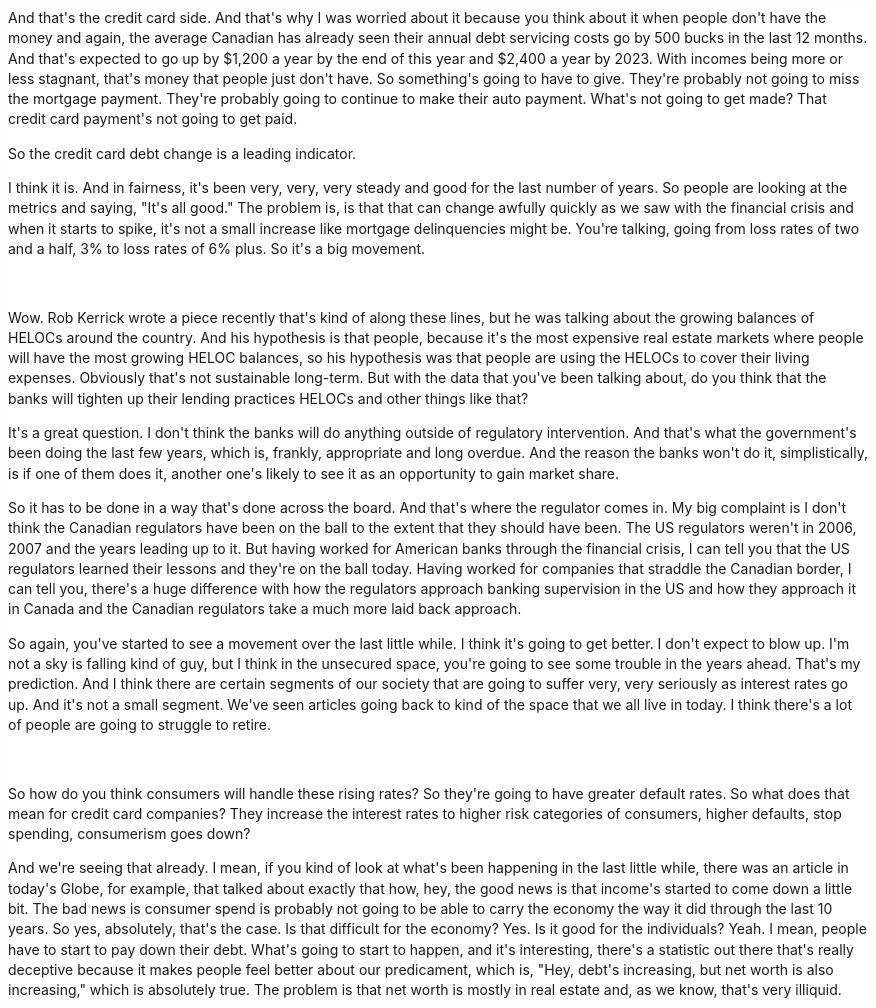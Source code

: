 And that's the credit card side. And that's why I was worried about it because you think about it when people don't have the money and again, the average Canadian has already seen their annual debt servicing costs go by 500 bucks in the last 12 months. And that's expected to go up by $1,200 a year by the end of this year and $2,400 a year by 2023. With incomes being more or less stagnant, that's money that people just don't have. So something's going to have to give. They're probably not going to miss the mortgage payment. They're probably going to continue to make their auto payment. What's not going to get made? That credit card payment's not going to get paid.

So the credit card debt change is a leading indicator.

I think it is. And in fairness, it's been very, very, very steady and good for the last number of years. So people are looking at the metrics and saying, "It's all good." The problem is, is that that can change awfully quickly as we saw with the financial crisis and when it starts to spike, it's not a small increase like mortgage delinquencies might be. You're talking, going from loss rates of two and a half, 3% to loss rates of 6% plus. So it's a big movement.

 

Wow. Rob Kerrick wrote a piece recently that's kind of along these lines, but he was talking about the growing balances of HELOCs around the country. And his hypothesis is that people, because it's the most expensive real estate markets where people will have the most growing HELOC balances, so his hypothesis was that people are using the HELOCs to cover their living expenses. Obviously that's not sustainable long-term. But with the data that you've been talking about, do you think that the banks will tighten up their lending practices HELOCs and other things like that?

It's a great question. I don't think the banks will do anything outside of regulatory intervention. And that's what the government's been doing the last few years, which is, frankly, appropriate and long overdue. And the reason the banks won't do it, simplistically, is if one of them does it, another one's likely to see it as an opportunity to gain market share.

So it has to be done in a way that's done across the board. And that's where the regulator comes in. My big complaint is I don't think the Canadian regulators have been on the ball to the extent that they should have been. The US regulators weren't in 2006, 2007 and the years leading up to it. But having worked for American banks through the financial crisis, I can tell you that the US regulators learned their lessons and they're on the ball today. Having worked for companies that straddle the Canadian border, I can tell you, there's a huge difference with how the regulators approach banking supervision in the US and how they approach it in Canada and the Canadian regulators take a much more laid back approach.

So again, you've started to see a movement over the last little while. I think it's going to get better. I don't expect to blow up. I'm not a sky is falling kind of guy, but I think in the unsecured space, you're going to see some trouble in the years ahead. That's my prediction. And I think there are certain segments of our society that are going to suffer very, very seriously as interest rates go up. And it's not a small segment. We've seen articles going back to kind of the space that we all live in today. I think there's a lot of people are going to struggle to retire.

 

So how do you think consumers will handle these rising rates? So they're going to have greater default rates. So what does that mean for credit card companies? They increase the interest rates to higher risk categories of consumers, higher defaults, stop spending, consumerism goes down?

And we're seeing that already. I mean, if you kind of look at what's been happening in the last little while, there was an article in today's Globe, for example, that talked about exactly that how, hey, the good news is that income's started to come down a little bit. The bad news is consumer spend is probably not going to be able to carry the economy the way it did through the last 10 years. So yes, absolutely, that's the case. Is that difficult for the economy? Yes. Is it good for the individuals? Yeah. I mean, people have to start to pay down their debt. What's going to start to happen, and it's interesting, there's a statistic out there that's really deceptive because it makes people feel better about our predicament, which is, "Hey, debt's increasing, but net worth is also increasing," which is absolutely true. The problem is that net worth is mostly in real estate and, as we know, that's very illiquid.
